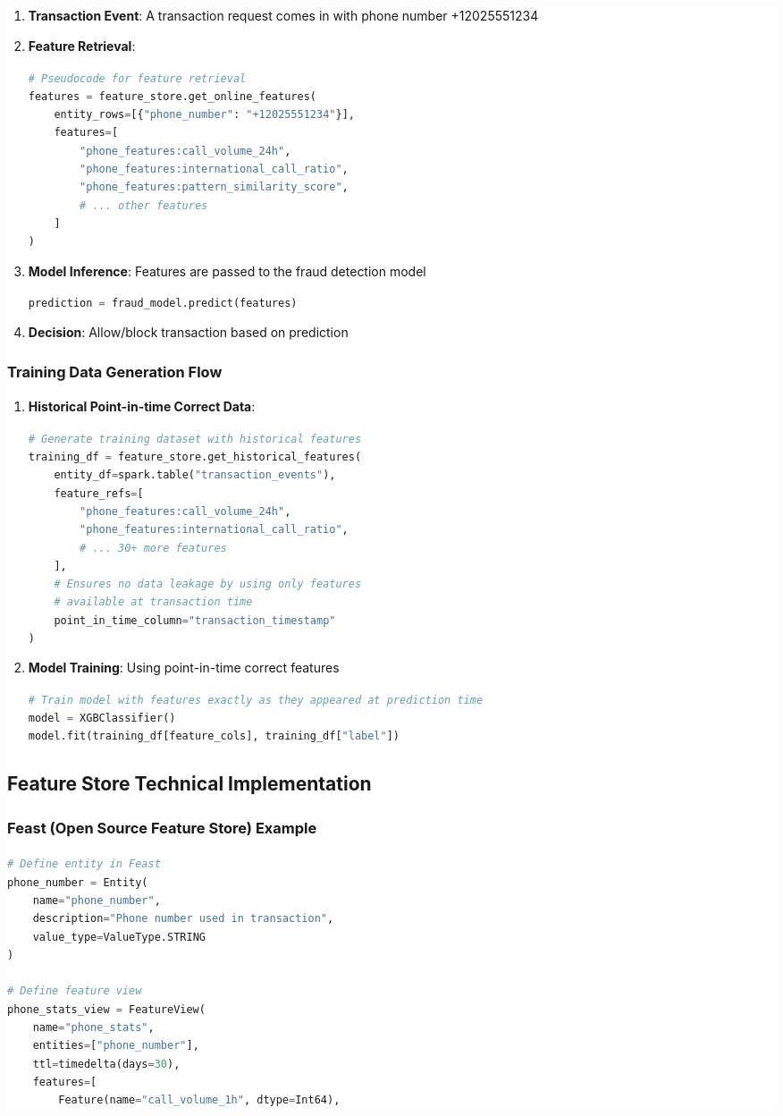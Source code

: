 1. **Transaction Event**: A transaction request comes in with phone number +12025551234

2. **Feature Retrieval**:
   ```python
   # Pseudocode for feature retrieval
   features = feature_store.get_online_features(
       entity_rows=[{"phone_number": "+12025551234"}],
       features=[
           "phone_features:call_volume_24h",
           "phone_features:international_call_ratio",
           "phone_features:pattern_similarity_score",
           # ... other features
       ]
   )
   ```

3. **Model Inference**: Features are passed to the fraud detection model
   ```python
   prediction = fraud_model.predict(features)
   ```

4. **Decision**: Allow/block transaction based on prediction

### Training Data Generation Flow

1. **Historical Point-in-time Correct Data**:
   ```python
   # Generate training dataset with historical features
   training_df = feature_store.get_historical_features(
       entity_df=spark.table("transaction_events"),
       feature_refs=[
           "phone_features:call_volume_24h",
           "phone_features:international_call_ratio",
           # ... 30+ more features
       ],
       # Ensures no data leakage by using only features 
       # available at transaction time
       point_in_time_column="transaction_timestamp"
   )
   ```

2. **Model Training**: Using point-in-time correct features
   ```python
   # Train model with features exactly as they appeared at prediction time
   model = XGBClassifier()
   model.fit(training_df[feature_cols], training_df["label"])
   ```

## Feature Store Technical Implementation

### Feast (Open Source Feature Store) Example

```python
# Define entity in Feast
phone_number = Entity(
    name="phone_number",
    description="Phone number used in transaction",
    value_type=ValueType.STRING
)

# Define feature view
phone_stats_view = FeatureView(
    name="phone_stats",
    entities=["phone_number"],
    ttl=timedelta(days=30),
    features=[
        Feature(name="call_volume_1h", dtype=Int64),
```